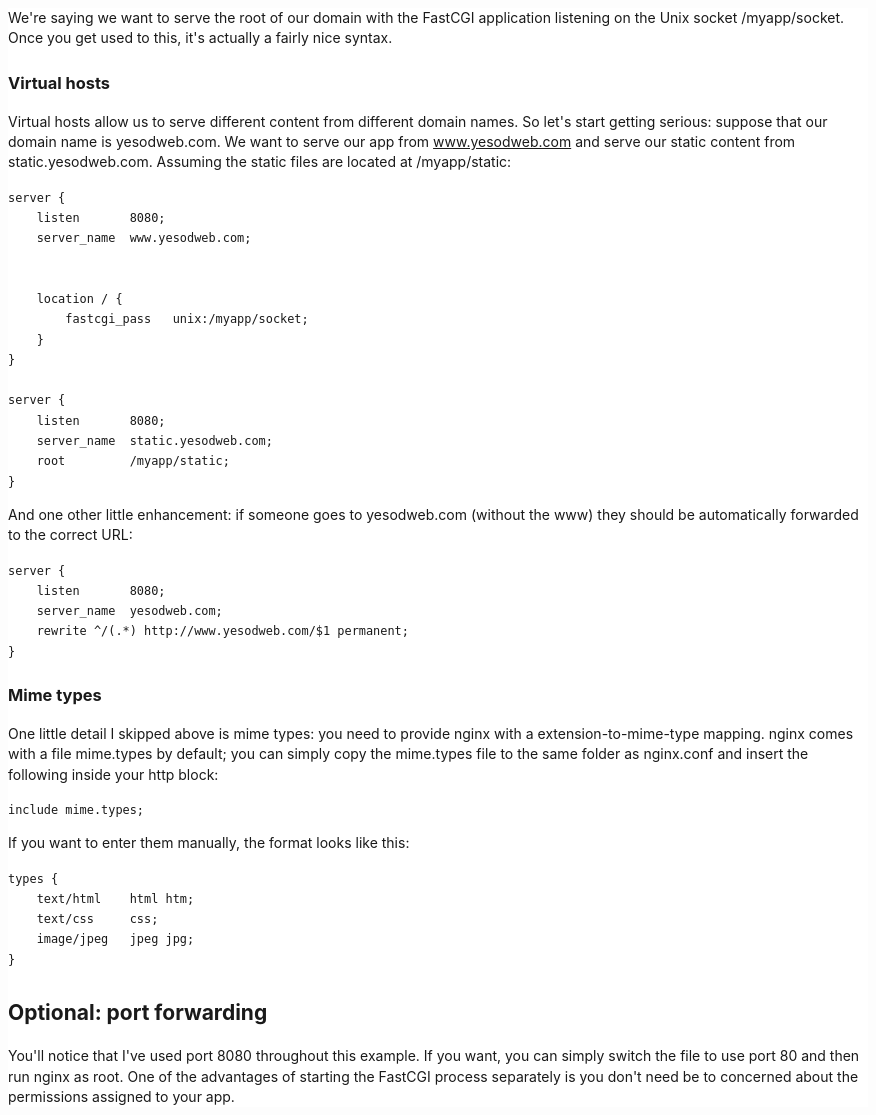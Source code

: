We're saying we want to serve the root of our domain with the FastCGI application listening on the Unix socket /myapp/socket. Once you get used to this, it's actually a fairly nice syntax.

### Virtual hosts

Virtual hosts allow us to serve different content from different domain names. So let's start getting serious: suppose that our domain name is yesodweb.com. We want to serve our app from www.yesodweb.com and serve our static content from static.yesodweb.com. Assuming the static files are located at /myapp/static:

    server {
        listen       8080;
        server_name  www.yesodweb.com;


        location / {
            fastcgi_pass   unix:/myapp/socket;
        }
    }
    
    server {
        listen       8080;
        server_name  static.yesodweb.com;
        root         /myapp/static;
    }

And one other little enhancement: if someone goes to yesodweb.com (without the www) they should be automatically forwarded to the correct URL:

    server {
        listen       8080;
        server_name  yesodweb.com;
        rewrite ^/(.*) http://www.yesodweb.com/$1 permanent;
    }

### Mime types

One little detail I skipped above is mime types: you need to provide nginx with a extension-to-mime-type mapping. nginx comes with a file mime.types by default; you can simply copy the mime.types file to the same folder as nginx.conf and insert the following inside your http block:

    include mime.types;

If you want to enter them manually, the format looks like this:

    types {
        text/html    html htm;
        text/css     css;
        image/jpeg   jpeg jpg;
    }

## Optional: port forwarding

You'll notice that I've used port 8080 throughout this example. If you want, you can simply switch the file to use port 80 and then run nginx as root. One of the advantages of starting the FastCGI process separately is you don't need be to concerned about the permissions assigned to your app.
